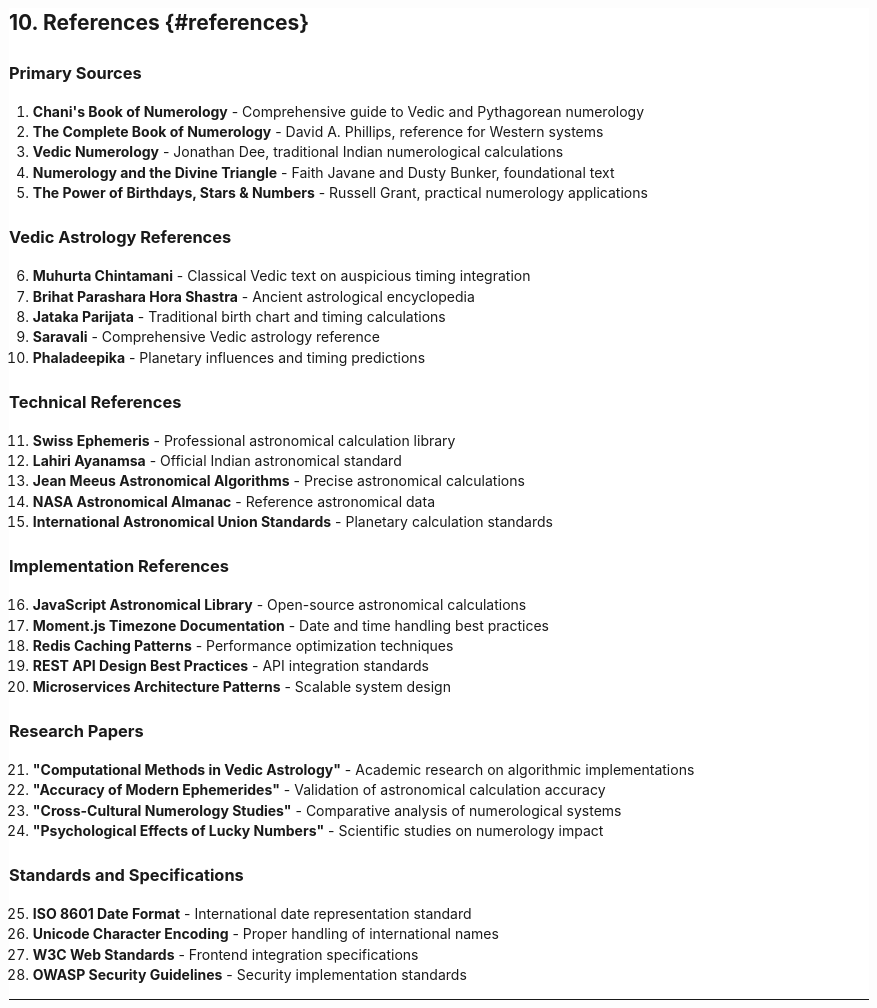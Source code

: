 
## 10. References {#references}

### Primary Sources

1. **Chani's Book of Numerology** - Comprehensive guide to Vedic and Pythagorean numerology
2. **The Complete Book of Numerology** - David A. Phillips, reference for Western systems
3. **Vedic Numerology** - Jonathan Dee, traditional Indian numerological calculations
4. **Numerology and the Divine Triangle** - Faith Javane and Dusty Bunker, foundational text
5. **The Power of Birthdays, Stars & Numbers** - Russell Grant, practical numerology applications

### Vedic Astrology References

6. **Muhurta Chintamani** - Classical Vedic text on auspicious timing integration
7. **Brihat Parashara Hora Shastra** - Ancient astrological encyclopedia
8. **Jataka Parijata** - Traditional birth chart and timing calculations
9. **Saravali** - Comprehensive Vedic astrology reference
10. **Phaladeepika** - Planetary influences and timing predictions

### Technical References

11. **Swiss Ephemeris** - Professional astronomical calculation library
12. **Lahiri Ayanamsa** - Official Indian astronomical standard
13. **Jean Meeus Astronomical Algorithms** - Precise astronomical calculations
14. **NASA Astronomical Almanac** - Reference astronomical data
15. **International Astronomical Union Standards** - Planetary calculation standards

### Implementation References

16. **JavaScript Astronomical Library** - Open-source astronomical calculations
17. **Moment.js Timezone Documentation** - Date and time handling best practices
18. **Redis Caching Patterns** - Performance optimization techniques
19. **REST API Design Best Practices** - API integration standards
20. **Microservices Architecture Patterns** - Scalable system design

### Research Papers

21. **"Computational Methods in Vedic Astrology"** - Academic research on algorithmic implementations
22. **"Accuracy of Modern Ephemerides"** - Validation of astronomical calculation accuracy
23. **"Cross-Cultural Numerology Studies"** - Comparative analysis of numerological systems
24. **"Psychological Effects of Lucky Numbers"** - Scientific studies on numerology impact

### Standards and Specifications

25. **ISO 8601 Date Format** - International date representation standard
26. **Unicode Character Encoding** - Proper handling of international names
27. **W3C Web Standards** - Frontend integration specifications
28. **OWASP Security Guidelines** - Security implementation standards

---
